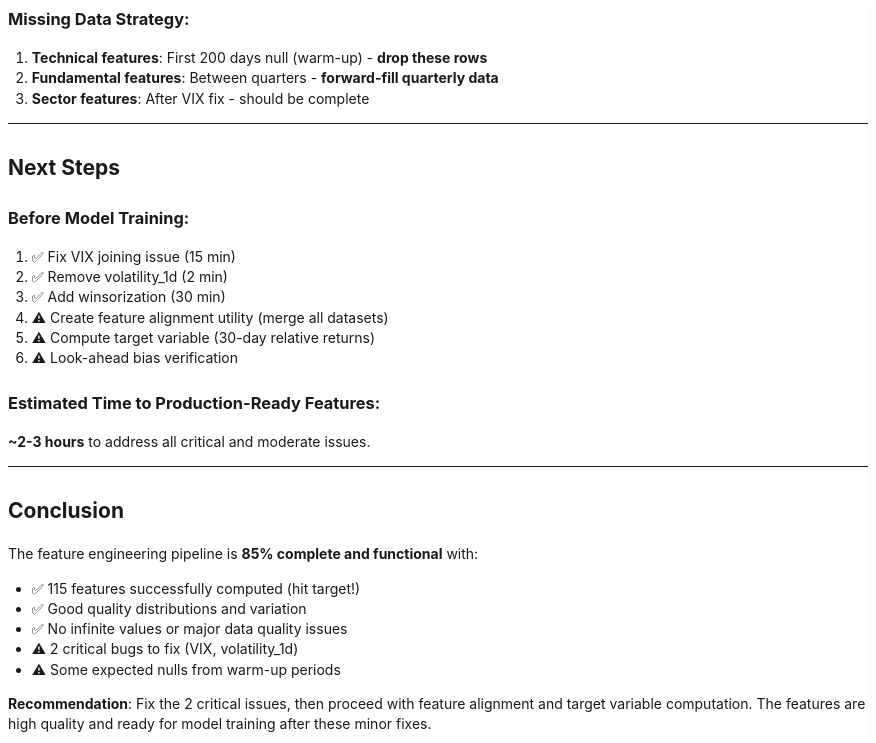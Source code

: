 ### Missing Data Strategy:
1. **Technical features**: First 200 days null (warm-up) - **drop these rows**
2. **Fundamental features**: Between quarters - **forward-fill quarterly data**
3. **Sector features**: After VIX fix - should be complete

---

## Next Steps

### Before Model Training:
1. ✅ Fix VIX joining issue (15 min)
2. ✅ Remove volatility_1d (2 min)
3. ✅ Add winsorization (30 min)
4. ⚠️  Create feature alignment utility (merge all datasets)
5. ⚠️  Compute target variable (30-day relative returns)
6. ⚠️  Look-ahead bias verification

### Estimated Time to Production-Ready Features:
**~2-3 hours** to address all critical and moderate issues.

---

## Conclusion

The feature engineering pipeline is **85% complete and functional** with:
- ✅ 115 features successfully computed (hit target!)
- ✅ Good quality distributions and variation
- ✅ No infinite values or major data quality issues
- ⚠️  2 critical bugs to fix (VIX, volatility_1d)
- ⚠️  Some expected nulls from warm-up periods

**Recommendation**: Fix the 2 critical issues, then proceed with feature alignment and target variable computation. The features are high quality and ready for model training after these minor fixes.
